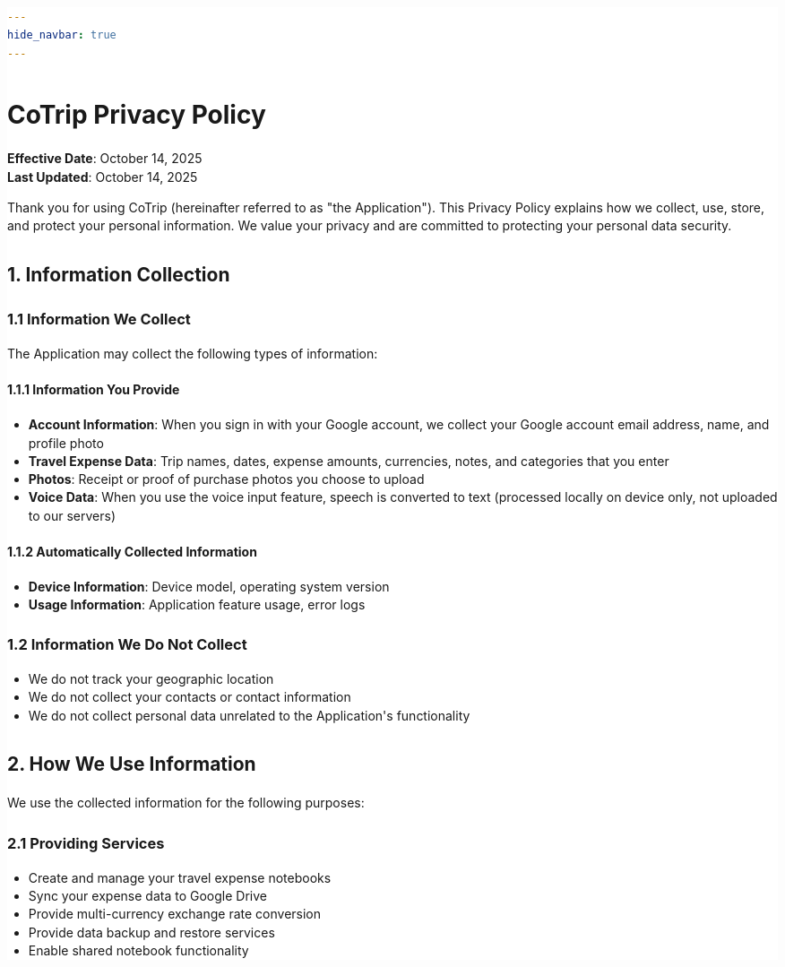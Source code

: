 ```yaml
---
hide_navbar: true
---
```


# CoTrip Privacy Policy

**Effective Date**: October 14, 2025  
**Last Updated**: October 14, 2025

Thank you for using CoTrip (hereinafter referred to as "the Application"). This Privacy Policy explains how we collect, use, store, and protect your personal information. We value your privacy and are committed to protecting your personal data security.

## 1. Information Collection

### 1.1 Information We Collect

The Application may collect the following types of information:

#### 1.1.1 Information You Provide

- **Account Information**: When you sign in with your Google account, we collect your Google account email address, name, and profile photo
- **Travel Expense Data**: Trip names, dates, expense amounts, currencies, notes, and categories that you enter
- **Photos**: Receipt or proof of purchase photos you choose to upload
- **Voice Data**: When you use the voice input feature, speech is converted to text (processed locally on device only, not uploaded to our servers)

#### 1.1.2 Automatically Collected Information

- **Device Information**: Device model, operating system version
- **Usage Information**: Application feature usage, error logs

### 1.2 Information We Do Not Collect

- We do not track your geographic location
- We do not collect your contacts or contact information
- We do not collect personal data unrelated to the Application's functionality

## 2. How We Use Information

We use the collected information for the following purposes:

### 2.1 Providing Services

- Create and manage your travel expense notebooks
- Sync your expense data to Google Drive
- Provide multi-currency exchange rate conversion
- Provide data backup and restore services
- Enable shared notebook functionality
